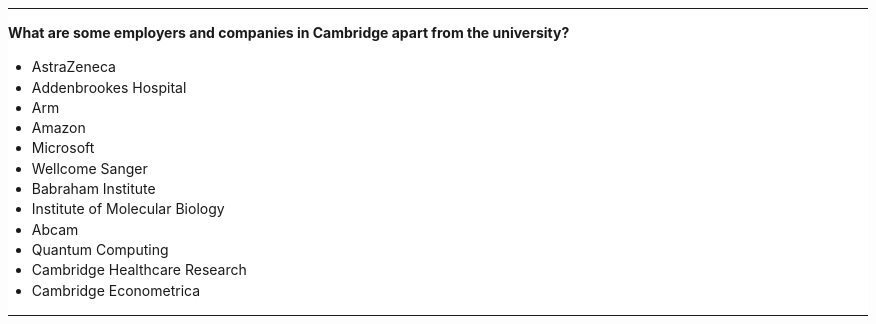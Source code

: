 

---

**What are some employers and companies in Cambridge apart from the university?**

- AstraZeneca
- Addenbrookes Hospital
- Arm
- Amazon
- Microsoft
- Wellcome Sanger
- Babraham Institute
- Institute of Molecular Biology
- Abcam 
- Quantum Computing
- Cambridge Healthcare Research 
- Cambridge Econometrica


----

